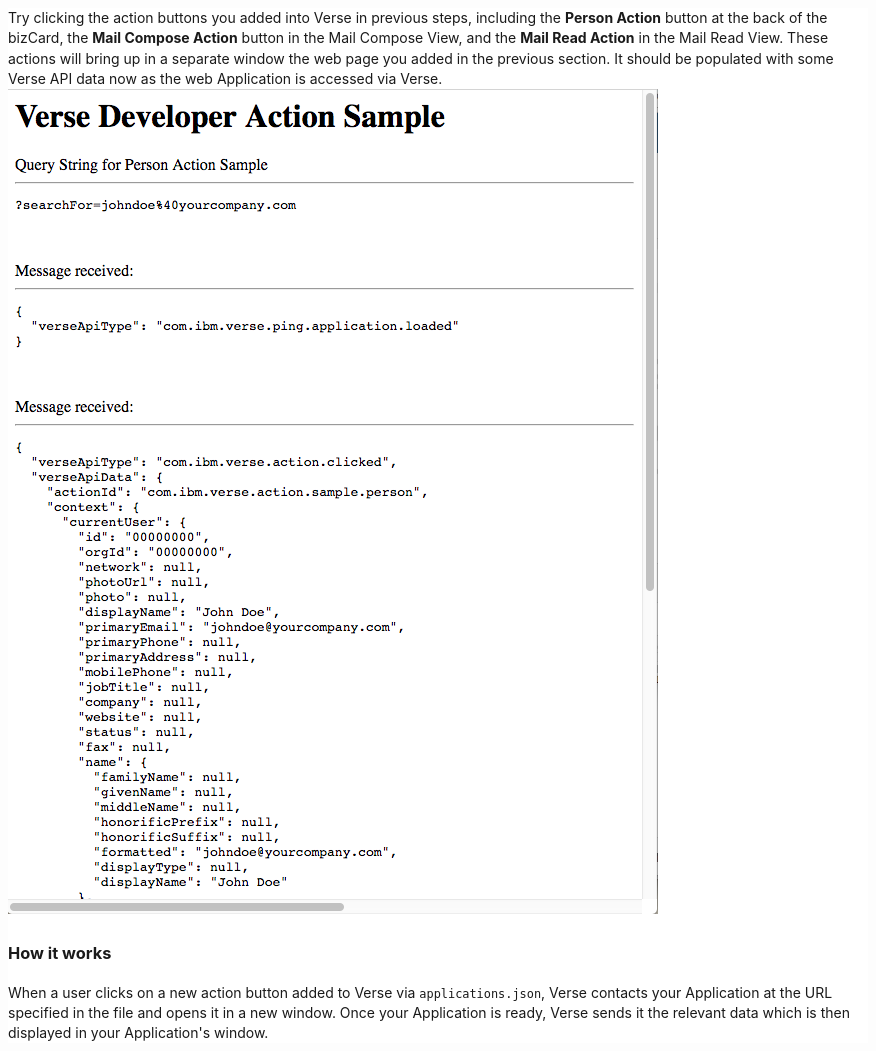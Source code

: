 Try clicking the action buttons you added into Verse in previous steps, including the __Person Action__ button at the back of the bizCard, the __Mail Compose Action__ button in the Mail Compose View, and the __Mail Read Action__ in the Mail Read View. These actions will bring up in a separate window the web page you added in the previous section. It should be populated with some Verse API data now as the web Application is accessed via Verse.  
![sample page with Verse data](img/4_webpage_with_verse_data.png)


### How it works
When a user clicks on a new action button added to Verse via `applications.json`, Verse contacts your Application at the URL specified in the file and opens it in a new window. Once your Application is ready, Verse sends it the relevant data which is then displayed in your Application's window.
